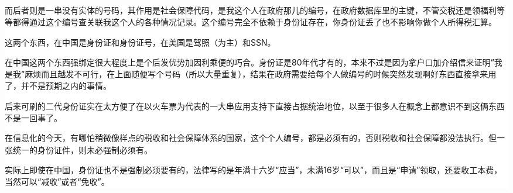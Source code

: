 而后者则是一串没有实体的号码，其作用是社会保障代码，是我这个人在政府那儿的编号，在政府数据库里的主键，不管交税还是领福利等等都得通过这个编号查关联我这个人的各种情况记录。这个编号完全不依赖于身份证存在，你身份证丢了也不影响你做个人所得税汇算。

这两个东西，在中国是身份证和身份证号，在美国是驾照（为主）和SSN。

在中国这两个东西强绑定很大程度上是个后发优势加因利乘便的巧合。身份证是80年代才有的，本来不过是因为拿户口加介绍信来证明“我是我”麻烦而且越发不可行，在上面随便写个号码（所以大量重复），结果在政府需要给每个人做编号的时候突然发现啊好东西直接拿来用了，并不是预期之内的事情。

后来可刷的二代身份证实在太方便了在以火车票为代表的一大串应用支持下直接占据统治地位，以至于很多人在概念上都意识不到这俩东西不是一回事了。

在信息化的今天，有哪怕稍微像样点的税收和社会保障体系的国家，这个个人编号，都是必须有的，否则税收和社会保障都没法执行。但一张统一的身份证件，则未必强制必须有。

实际上即使在中国，身份证也不是强制必须要有的，法律写的是年满十六岁“应当”，未满16岁“可以”，而且是“申请”领取，还要收工本费，当然可以“减收”或者“免收”。

